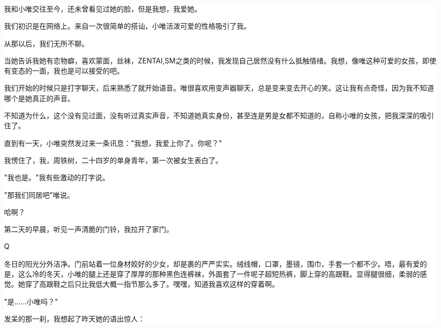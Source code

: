 





我和小唯交往至今，还未曾看见过她的脸，但是我想，我爱她。





我们初识是在网络上。来自一次很简单的搭讪，小唯活泼可爱的性格吸引了我。





从那以后，我们无所不聊。



当她告诉我她有恋物癖，喜欢蒙面，丝袜，ZENTAI,SM之类的时候，我发现自己居然没有什么抵触情绪。我想，像唯这种可爱的女孩，即使有变态的一面，我也是可以接受的吧。



我们开始的时候只是打字聊天，后来熟悉了就开始语音。唯很喜欢用变声器聊天，总是变来变去开心的笑。这让我有点奇怪，因为我不知道哪个是她真正的声音。



不知道为什么，这个没有见过面，没有听过真实声音，不知道她真实身份，甚至连是男是女都不知道的，自称小唯的女孩，把我深深的吸引住了。



直到有一天，小唯突然发过来一条讯息："我想，我爱上你了。你呢？"





我愣住了，我，周铁树，二十四岁的单身青年，第一次被女生表白了。



"我也是。"我有些激动的打字说。





"那我们同居吧"唯说。



哈啊？



第二天的早晨，听见一声清脆的门铃，我拉开了家门。

Q



冬日的阳光分外洁净。门前站着一位身材姣好的少女，却是裹的严严实实。绒线帽，口罩，墨镜，围巾，手套一个都不少。唔，最有爱的是，这么冷的冬天，小唯的腿上还是穿了厚厚的那种黑色连裤袜，外面套了一件呢子超短热裤，脚上穿的高跟鞋。显得腿很细，柔弱的感觉。她穿了高跟鞋之后只比我低大概一指节那么多了。嘿嘿，知道我喜欢这样的穿着啊。



"是......小唯吗？"





发呆的那一刹，我想起了昨天她的语出惊人：


